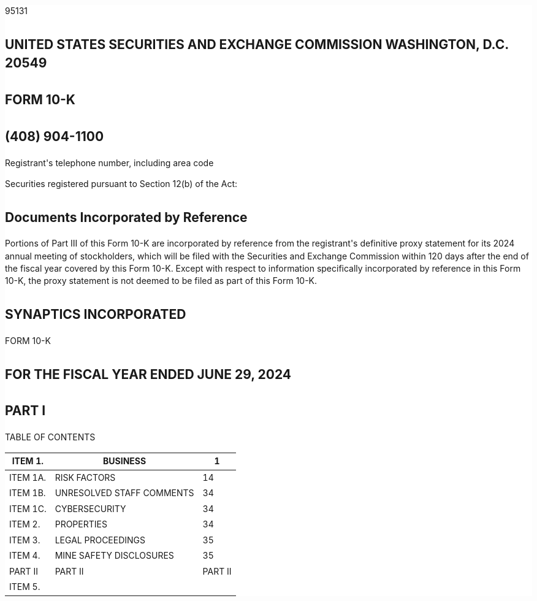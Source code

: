 <p>95131</p>
<h2>UNITED STATES SECURITIES AND EXCHANGE COMMISSION WASHINGTON, D.C. 20549</h2>
<h2>FORM 10-K</h2>
<h2>(408) 904-1100</h2>
<p>Registrant's telephone number, including area code</p>
<p>Securities registered pursuant to Section 12(b) of the Act:</p>
<h2>Documents Incorporated by Reference</h2>
<p>Portions of Part III of this Form 10-K are incorporated by reference from the registrant's definitive proxy statement for its 2024 annual meeting of stockholders, which will be filed with the Securities and Exchange Commission within 120 days after the end of the fiscal year covered by this Form 10-K. Except with respect to information specifically incorporated by reference in this Form 10-K, the proxy statement is not deemed to be filed as part of this Form 10-K.</p>
<h2>SYNAPTICS INCORPORATED</h2>
<p>FORM 10-K</p>
<h2>FOR THE FISCAL YEAR ENDED JUNE 29, 2024</h2>
<h2>PART I</h2>
<p>TABLE OF CONTENTS</p>
<table>
<thead>
<tr>
<th>ITEM 1.</th>
<th>BUSINESS</th>
<th>1</th>
</tr>
</thead>
<tbody>
<tr>
<td>ITEM 1A.</td>
<td>RISK FACTORS</td>
<td>14</td>
</tr>
<tr>
<td>ITEM 1B.</td>
<td>UNRESOLVED STAFF COMMENTS</td>
<td>34</td>
</tr>
<tr>
<td>ITEM 1C.</td>
<td>CYBERSECURITY</td>
<td>34</td>
</tr>
<tr>
<td>ITEM 2.</td>
<td>PROPERTIES</td>
<td>34</td>
</tr>
<tr>
<td>ITEM 3.</td>
<td>LEGAL PROCEEDINGS</td>
<td>35</td>
</tr>
<tr>
<td>ITEM 4.</td>
<td>MINE SAFETY DISCLOSURES</td>
<td>35</td>
</tr>
<tr>
<td>PART II</td>
<td>PART II</td>
<td>PART II</td>
</tr>
<tr>
<td>ITEM 5.</td>